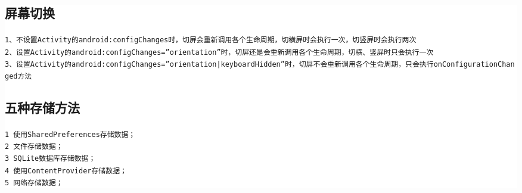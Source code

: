 ## 屏幕切换

	1、不设置Activity的android:configChanges时，切屏会重新调用各个生命周期，切横屏时会执行一次，切竖屏时会执行两次
	2、设置Activity的android:configChanges=”orientation”时，切屏还是会重新调用各个生命周期，切横、竖屏时只会执行一次
	3、设置Activity的android:configChanges=”orientation|keyboardHidden”时，切屏不会重新调用各个生命周期，只会执行onConfigurationChanged方法

## 五种存储方法

	1 使用SharedPreferences存储数据；
	2 文件存储数据；
	3 SQLite数据库存储数据；
	4 使用ContentProvider存储数据；
	5 网络存储数据；
